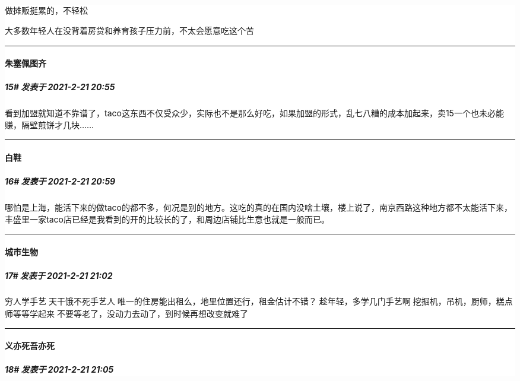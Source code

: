 做摊贩挺累的，不轻松


大多数年轻人在没背着房贷和养育孩子压力前，不太会愿意吃这个苦








*****

####  朱塞佩图齐  
##### 15#       发表于 2021-2-21 20:55




看到加盟就知道不靠谱了，taco这东西不仅受众少，实际也不是那么好吃，如果加盟的形式，乱七八糟的成本加起来，卖15一个也未必能赚，隔壁煎饼才几块……







*****

####  白鞋  
##### 16#       发表于 2021-2-21 20:59




哪怕是上海，能活下来的做taco的都不多，何况是别的地方。这吃的真的在国内没啥土壤，楼上说了，南京西路这种地方都不太能活下来，丰盛里一家taco店已经是我看到的开的比较长的了，和周边店铺比生意也就是一般而已。







*****

####  城市生物  
##### 17#       发表于 2021-2-21 21:02




穷人学手艺
天干饿不死手艺人
唯一的住房能出租么，地里位置还行，租金估计不错？
趁年轻，多学几门手艺啊
挖掘机，吊机，厨师，糕点师等等学起来
不要等老了，没动力去动了，到时候再想改变就难了







*****

####  义亦死吾亦死  
##### 18#       发表于 2021-2-21 21:05
